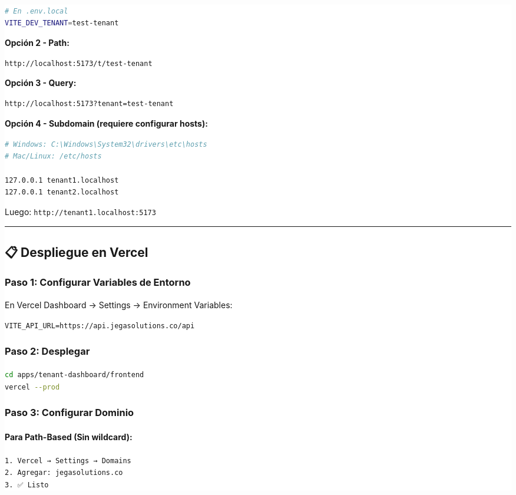 ```bash
# En .env.local
VITE_DEV_TENANT=test-tenant
```

**Opción 2 - Path:**

```
http://localhost:5173/t/test-tenant
```

**Opción 3 - Query:**

```
http://localhost:5173?tenant=test-tenant
```

**Opción 4 - Subdomain (requiere configurar hosts):**

```bash
# Windows: C:\Windows\System32\drivers\etc\hosts
# Mac/Linux: /etc/hosts

127.0.0.1 tenant1.localhost
127.0.0.1 tenant2.localhost
```

Luego: `http://tenant1.localhost:5173`

---

## 📋 Despliegue en Vercel

### Paso 1: Configurar Variables de Entorno

En Vercel Dashboard → Settings → Environment Variables:

```
VITE_API_URL=https://api.jegasolutions.co/api
```

### Paso 2: Desplegar

```bash
cd apps/tenant-dashboard/frontend
vercel --prod
```

### Paso 3: Configurar Dominio

#### Para Path-Based (Sin wildcard):

```
1. Vercel → Settings → Domains
2. Agregar: jegasolutions.co
3. ✅ Listo
```

